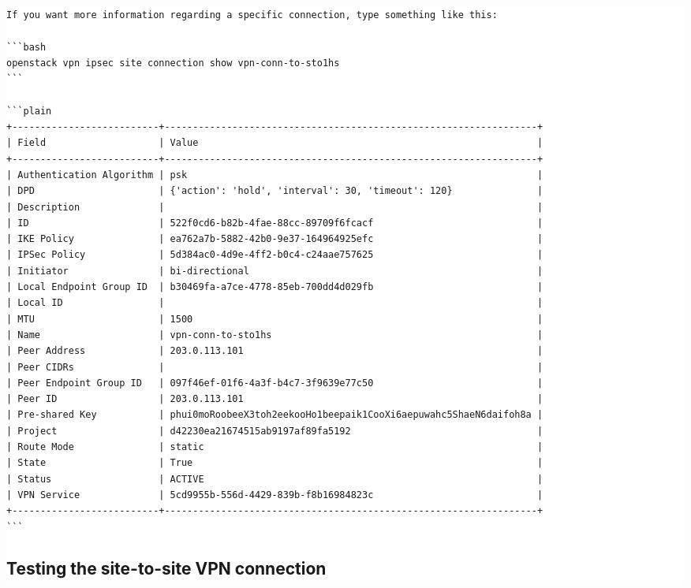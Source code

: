     If you want more information regarding a specific connection, type something like this:

    ```bash
    openstack vpn ipsec site connection show vpn-conn-to-sto1hs
    ```

    ```plain
    +--------------------------+------------------------------------------------------------------+
    | Field                    | Value                                                            |
    +--------------------------+------------------------------------------------------------------+
    | Authentication Algorithm | psk                                                              |
    | DPD                      | {'action': 'hold', 'interval': 30, 'timeout': 120}               |
    | Description              |                                                                  |
    | ID                       | 522f0cd6-b82b-4fae-88cc-89709f6fcacf                             |
    | IKE Policy               | ea762a7b-5882-42b0-9e37-164964925efc                             |
    | IPSec Policy             | 5d384ac0-4d9e-4ff2-b0c4-c24aae757625                             |
    | Initiator                | bi-directional                                                   |
    | Local Endpoint Group ID  | b30469fa-a7ce-4778-85eb-700dd4d029fb                             |
    | Local ID                 |                                                                  |
    | MTU                      | 1500                                                             |
    | Name                     | vpn-conn-to-sto1hs                                               |
    | Peer Address             | 203.0.113.101                                                    |
    | Peer CIDRs               |                                                                  |
    | Peer Endpoint Group ID   | 097f46ef-01f6-4a3f-b4c7-3f9639e77c50                             |
    | Peer ID                  | 203.0.113.101                                                    |
    | Pre-shared Key           | phui0moRoobeeX3toh2eekooHo1beepaik1CooXi6aepuwahc5ShaeN6daifoh8a |
    | Project                  | d42230ea21674515ab9197af89fa5192                                 |
    | Route Mode               | static                                                           |
    | State                    | True                                                             |
    | Status                   | ACTIVE                                                           |
    | VPN Service              | 5cd9955b-556d-4429-839b-f8b16984823c                             |
    +--------------------------+------------------------------------------------------------------+
    ```

## Testing the site-to-site VPN connection
